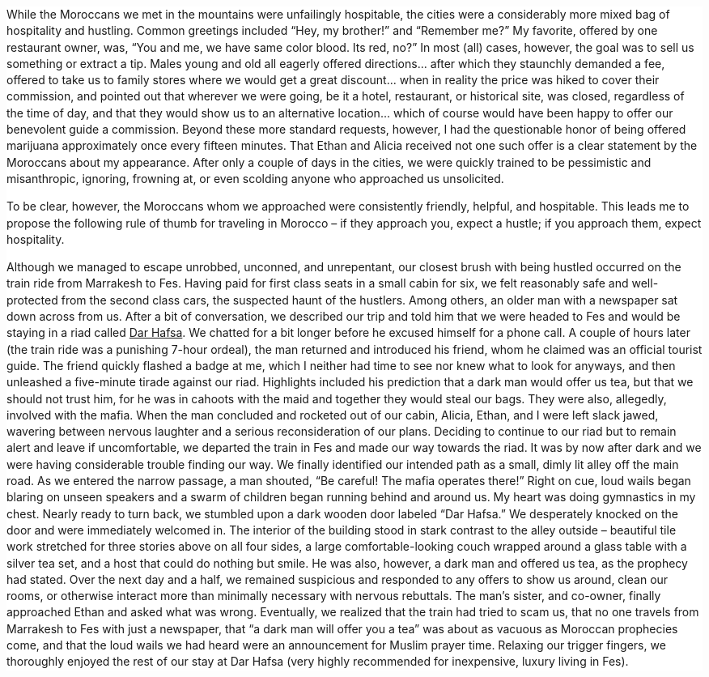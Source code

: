 While the Moroccans we met in the mountains were unfailingly hospitable, the cities were a considerably more mixed bag of hospitality and hustling. Common greetings included “Hey, my brother!” and “Remember me?” My favorite, offered by one restaurant owner, was, “You and me, we have same color blood. Its red, no?” In most (all) cases, however, the goal was to sell us something or extract a tip. Males young and old all eagerly offered directions... after which they staunchly demanded a fee, offered to take us to family stores where we would get a great discount... when in reality the price was hiked to cover their commission, and pointed out that wherever we were going, be it a hotel, restaurant, or historical site, was closed, regardless of the time of day, and that they would show us to an alternative location... which of course would have been happy to offer our benevolent guide a commission. Beyond these more standard requests, however, I had the questionable honor of being offered marijuana approximately once every fifteen minutes. That Ethan and Alicia received not one such offer is a clear statement by the Moroccans about my appearance. After only a couple of days in the cities, we were quickly trained to be pessimistic and misanthropic, ignoring, frowning at, or even scolding anyone who approached us unsolicited.

To be clear, however, the Moroccans whom we approached were consistently friendly, helpful, and hospitable. This leads me to propose the following rule of thumb for traveling in Morocco – if they approach you, expect a hustle; if you approach them, expect hospitality.

Although we managed to escape unrobbed, unconned, and unrepentant, our closest brush with being hustled occurred on the train ride from Marrakesh to Fes. Having paid for first class seats in a small cabin for six, we felt reasonably safe and well-protected from the second class cars, the suspected haunt of the hustlers. Among others, an older man with a newspaper sat down across from us. After a bit of conversation, we described our trip and told him that we were headed to Fes and would be staying in a riad called <a href="http://www.hostelworld.com/hosteldetails.php/Dar-Hafsa/Fez/47828">Dar Hafsa</a>. We chatted for a bit longer before he excused himself for a phone call. A couple of hours later (the train ride was a punishing 7-hour ordeal), the man returned and introduced his friend, whom he claimed was an official tourist guide. The friend quickly flashed a badge at me, which I neither had time to see nor knew what to look for anyways, and then unleashed a five-minute tirade against our riad. Highlights included his prediction that a dark man would offer us tea, but that we should not trust him, for he was in cahoots with the maid and together they would steal our bags. They were also, allegedly, involved with the mafia. When the man concluded and rocketed out of our cabin, Alicia, Ethan, and I were left slack jawed, wavering between nervous laughter and a serious reconsideration of our plans. Deciding to continue to our riad but to remain alert and leave if uncomfortable, we departed the train in Fes and made our way towards the riad. It was by now after dark and we were having considerable trouble finding our way. We finally identified our intended path as a small, dimly lit alley off the main road. As we entered the narrow passage, a man shouted, “Be careful! The mafia operates there!” Right on cue, loud wails began blaring on unseen speakers and a swarm of children began running behind and around us. My heart was doing gymnastics in my chest. Nearly ready to turn back, we stumbled upon a dark wooden door labeled “Dar Hafsa.” We desperately knocked on the door and were immediately welcomed in. The interior of the building stood in stark contrast to the alley outside – beautiful tile work stretched for three stories above on all four sides, a large comfortable-looking couch wrapped around a glass table with a silver tea set, and a host that could do nothing but smile. He was also, however, a dark man and offered us tea, as the prophecy had stated. Over the next day and a half, we remained suspicious and responded to any offers to show us around, clean our rooms, or otherwise interact more than minimally necessary with nervous rebuttals. The man’s sister, and co-owner, finally approached Ethan and asked what was wrong. Eventually, we realized that the train had tried to scam us, that no one travels from Marrakesh to Fes with just a newspaper, that “a dark man will offer you a tea” was about as vacuous as Moroccan prophecies come, and that the loud wails we had heard were an announcement for Muslim prayer time. Relaxing our trigger fingers, we thoroughly enjoyed the rest of our stay at Dar Hafsa (very highly recommended for inexpensive, luxury living in Fes).
